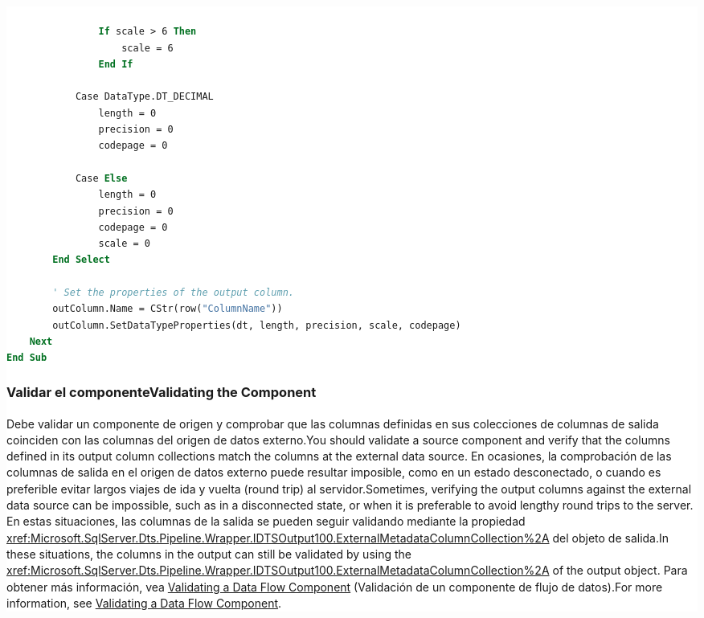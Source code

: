 ```vb

                If scale > 6 Then
                    scale = 6
                End If

            Case DataType.DT_DECIMAL
                length = 0
                precision = 0
                codepage = 0

            Case Else
                length = 0
                precision = 0
                codepage = 0
                scale = 0
        End Select

        ' Set the properties of the output column.
        outColumn.Name = CStr(row("ColumnName"))
        outColumn.SetDataTypeProperties(dt, length, precision, scale, codepage)
    Next
End Sub
```

### <a name="validating-the-component"></a><span data-ttu-id="d8637-179">Validar el componente</span><span class="sxs-lookup"><span data-stu-id="d8637-179">Validating the Component</span></span>
 <span data-ttu-id="d8637-180">Debe validar un componente de origen y comprobar que las columnas definidas en sus colecciones de columnas de salida coinciden con las columnas del origen de datos externo.</span><span class="sxs-lookup"><span data-stu-id="d8637-180">You should validate a source component and verify that the columns defined in its output column collections match the columns at the external data source.</span></span> <span data-ttu-id="d8637-181">En ocasiones, la comprobación de las columnas de salida en el origen de datos externo puede resultar imposible, como en un estado desconectado, o cuando es preferible evitar largos viajes de ida y vuelta (round trip) al servidor.</span><span class="sxs-lookup"><span data-stu-id="d8637-181">Sometimes, verifying the output columns against the external data source can be impossible, such as in a disconnected state, or when it is preferable to avoid lengthy round trips to the server.</span></span> <span data-ttu-id="d8637-182">En estas situaciones, las columnas de la salida se pueden seguir validando mediante la propiedad <xref:Microsoft.SqlServer.Dts.Pipeline.Wrapper.IDTSOutput100.ExternalMetadataColumnCollection%2A> del objeto de salida.</span><span class="sxs-lookup"><span data-stu-id="d8637-182">In these situations, the columns in the output can still be validated by using the <xref:Microsoft.SqlServer.Dts.Pipeline.Wrapper.IDTSOutput100.ExternalMetadataColumnCollection%2A> of the output object.</span></span> <span data-ttu-id="d8637-183">Para obtener más información, vea [Validating a Data Flow Component](../extending-packages-custom-objects/data-flow/validating-a-data-flow-component.md) (Validación de un componente de flujo de datos).</span><span class="sxs-lookup"><span data-stu-id="d8637-183">For more information, see [Validating a Data Flow Component](../extending-packages-custom-objects/data-flow/validating-a-data-flow-component.md).</span></span>
